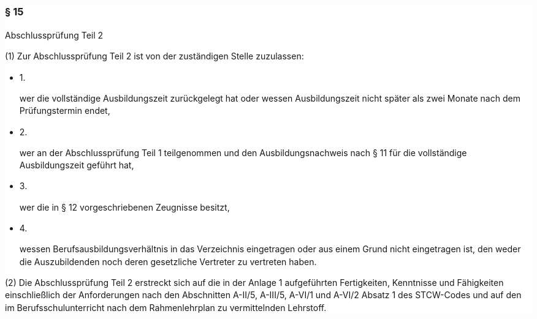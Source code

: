 </div>

<span id="BJNR356500013BJNE001700000.html"></span>

### § 15  
Abschlussprüfung Teil 2

<div>

<div class="jnhtml">

<div>

<div class="jurAbsatz">

(1) Zur Abschlussprüfung Teil 2 ist von der zuständigen Stelle
zuzulassen:

  - 1\.
    
    <div>
    
    wer die vollständige Ausbildungszeit zurückgelegt hat oder wessen
    Ausbildungszeit nicht später als zwei Monate nach dem Prüfungstermin
    endet,
    
    </div>

  - 2\.
    
    <div>
    
    wer an der Abschlussprüfung Teil 1 teilgenommen und den
    Ausbildungsnachweis nach § 11 für die vollständige Ausbildungszeit
    geführt hat,
    
    </div>

  - 3\.
    
    <div>
    
    wer die in § 12 vorgeschriebenen Zeugnisse besitzt,
    
    </div>

  - 4\.
    
    <div>
    
    wessen Berufsausbildungsverhältnis in das Verzeichnis eingetragen
    oder aus einem Grund nicht eingetragen ist, den weder die
    Auszubildenden noch deren gesetzliche Vertreter zu vertreten haben.
    
    </div>

</div>

<div class="jurAbsatz">

(2) Die Abschlussprüfung Teil 2 erstreckt sich auf die in der Anlage 1
aufgeführten Fertigkeiten, Kenntnisse und Fähigkeiten einschließlich der
Anforderungen nach den Abschnitten A-II/5, A-III/5, A-VI/1 und A-VI/2
Absatz 1 des STCW-Codes und auf den im Berufsschulunterricht nach dem
Rahmenlehrplan zu vermittelnden Lehrstoff.
